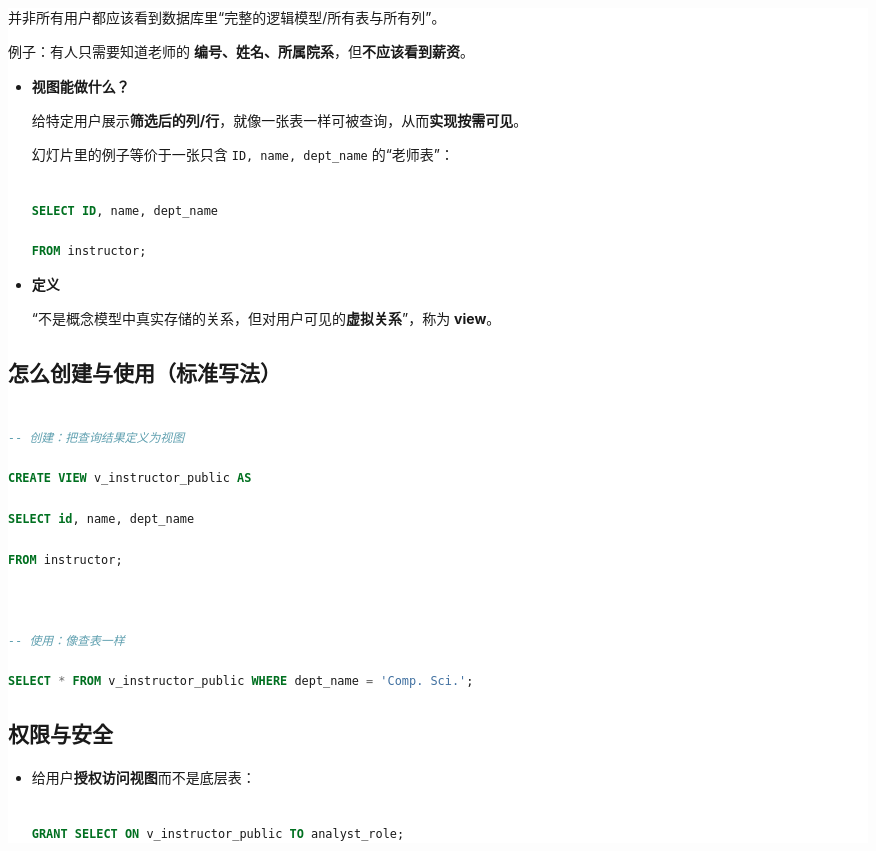   并非所有用户都应该看到数据库里“完整的逻辑模型/所有表与所有列”。

  例子：有人只需要知道老师的 **编号、姓名、所属院系**，但**不应该看到薪资**。

* **视图能做什么？**

  给特定用户展示**筛选后的列/行**，就像一张表一样可被查询，从而**实现按需可见**。

  幻灯片里的例子等价于一张只含 `ID, name, dept_name` 的“老师表”：



  ```sql

  SELECT ID, name, dept_name

  FROM instructor;

  ```

* **定义**

  “不是概念模型中真实存储的关系，但对用户可见的**虚拟关系**”，称为 **view**。



## 怎么创建与使用（标准写法）



```sql

-- 创建：把查询结果定义为视图

CREATE VIEW v_instructor_public AS

SELECT id, name, dept_name

FROM instructor;



-- 使用：像查表一样

SELECT * FROM v_instructor_public WHERE dept_name = 'Comp. Sci.';

```



## 权限与安全



* 给用户**授权访问视图**而不是底层表：



  ```sql

  GRANT SELECT ON v_instructor_public TO analyst_role;

  ```
